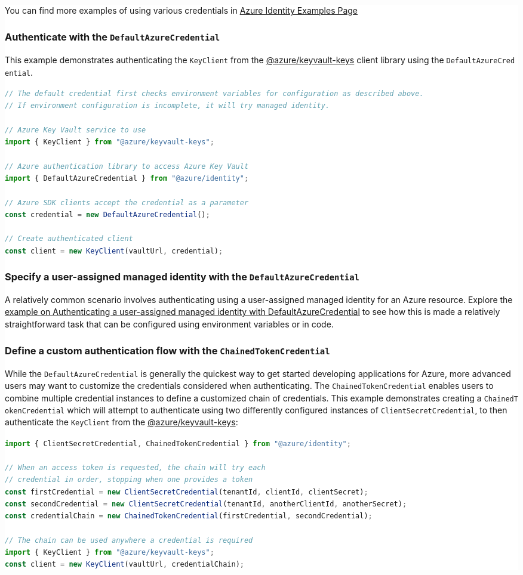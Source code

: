 You can find more examples of using various credentials in [Azure Identity Examples Page](https://github.com/Azure/azure-sdk-for-js/blob/main/sdk/identity/identity/samples/AzureIdentityExamples.md)

### Authenticate with the `DefaultAzureCredential`

This example demonstrates authenticating the `KeyClient` from the [@azure/keyvault-keys](https://www.npmjs.com/package/@azure/keyvault-keys) client library using the `DefaultAzureCredential`.

```javascript
// The default credential first checks environment variables for configuration as described above.
// If environment configuration is incomplete, it will try managed identity.

// Azure Key Vault service to use
import { KeyClient } from "@azure/keyvault-keys";

// Azure authentication library to access Azure Key Vault
import { DefaultAzureCredential } from "@azure/identity";

// Azure SDK clients accept the credential as a parameter
const credential = new DefaultAzureCredential();

// Create authenticated client
const client = new KeyClient(vaultUrl, credential);
```

### Specify a user-assigned managed identity with the `DefaultAzureCredential`

A relatively common scenario involves authenticating using a user-assigned managed identity for an Azure resource. Explore the [example on Authenticating a user-assigned managed identity with DefaultAzureCredential](https://github.com/Azure/azure-sdk-for-js/blob/main/sdk/identity/identity/samples/AzureIdentityExamples.md#authenticating-a-user-assigned-managed-identity-with-defaultazurecredential) to see how this is made a relatively straightforward task that can be configured using environment variables or in code.

### Define a custom authentication flow with the `ChainedTokenCredential`

While the `DefaultAzureCredential` is generally the quickest way to get started developing applications for Azure, more advanced users may want to customize the credentials considered when authenticating. The `ChainedTokenCredential` enables users to combine multiple credential instances to define a customized chain of credentials. This example demonstrates creating a `ChainedTokenCredential` which will attempt to authenticate using two differently configured instances of `ClientSecretCredential`, to then authenticate the `KeyClient` from the [@azure/keyvault-keys](https://www.npmjs.com/package/@azure/keyvault-keys):

```typescript
import { ClientSecretCredential, ChainedTokenCredential } from "@azure/identity";

// When an access token is requested, the chain will try each
// credential in order, stopping when one provides a token
const firstCredential = new ClientSecretCredential(tenantId, clientId, clientSecret);
const secondCredential = new ClientSecretCredential(tenantId, anotherClientId, anotherSecret);
const credentialChain = new ChainedTokenCredential(firstCredential, secondCredential);

// The chain can be used anywhere a credential is required
import { KeyClient } from "@azure/keyvault-keys";
const client = new KeyClient(vaultUrl, credentialChain);
```

